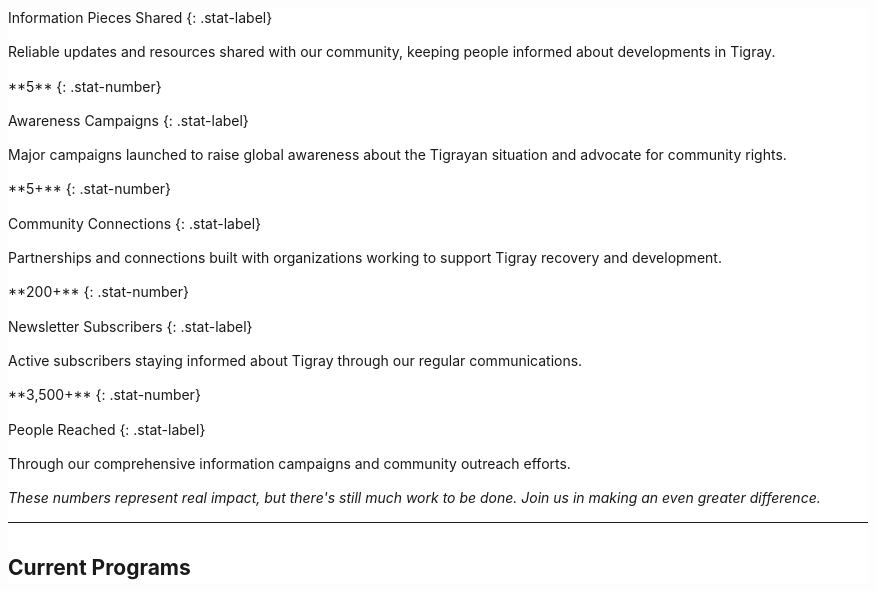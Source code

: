 Information Pieces Shared
{: .stat-label}

Reliable updates and resources shared with our community, keeping people informed about developments in Tigray.
</div>

<div class="stat-card" markdown>
**5**
{: .stat-number}

Awareness Campaigns
{: .stat-label}

Major campaigns launched to raise global awareness about the Tigrayan situation and advocate for community rights.
</div>

<div class="stat-card" markdown>
**5+**
{: .stat-number}

Community Connections
{: .stat-label}

Partnerships and connections built with organizations working to support Tigray recovery and development.
</div>

<div class="stat-card" markdown>
**200+**
{: .stat-number}

Newsletter Subscribers
{: .stat-label}

Active subscribers staying informed about Tigray through our regular communications.
</div>

<div class="stat-card" markdown>
**3,500+**
{: .stat-number}

People Reached
{: .stat-label}

Through our comprehensive information campaigns and community outreach efforts.
</div>

</div>

*These numbers represent real impact, but there's still much work to be done. Join us in making an even greater difference.*

---

## Current Programs
